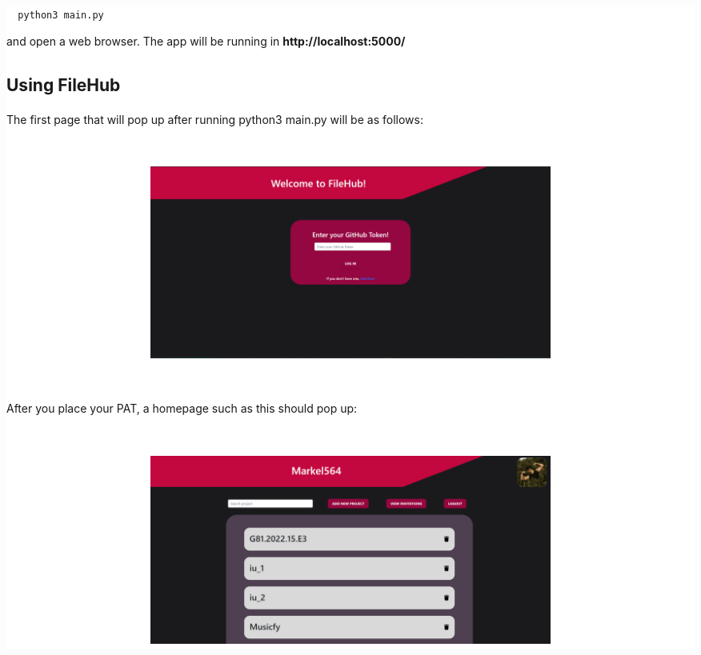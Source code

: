 ```bash
  python3 main.py
```

and open a web browser. The app will be running in <strong>http://localhost:5000/</strong>

## Using FileHub


The first page that will pop up after running python3 main.py will be as 
follows:

<br>
<p align="center">
 <img src="https://github.com/Markel564/FileHub/blob/master/screenshots/initialPage.png" width="500" style="height: auto;">
</p>

<br>

After you place your PAT, a homepage such as this should pop up:

<br>
<p align="center">
  <img src="https://github.com/Markel564/FileHub/blob/master/screenshots/mainPage.png" width=500" style="height: auto;">
</p>